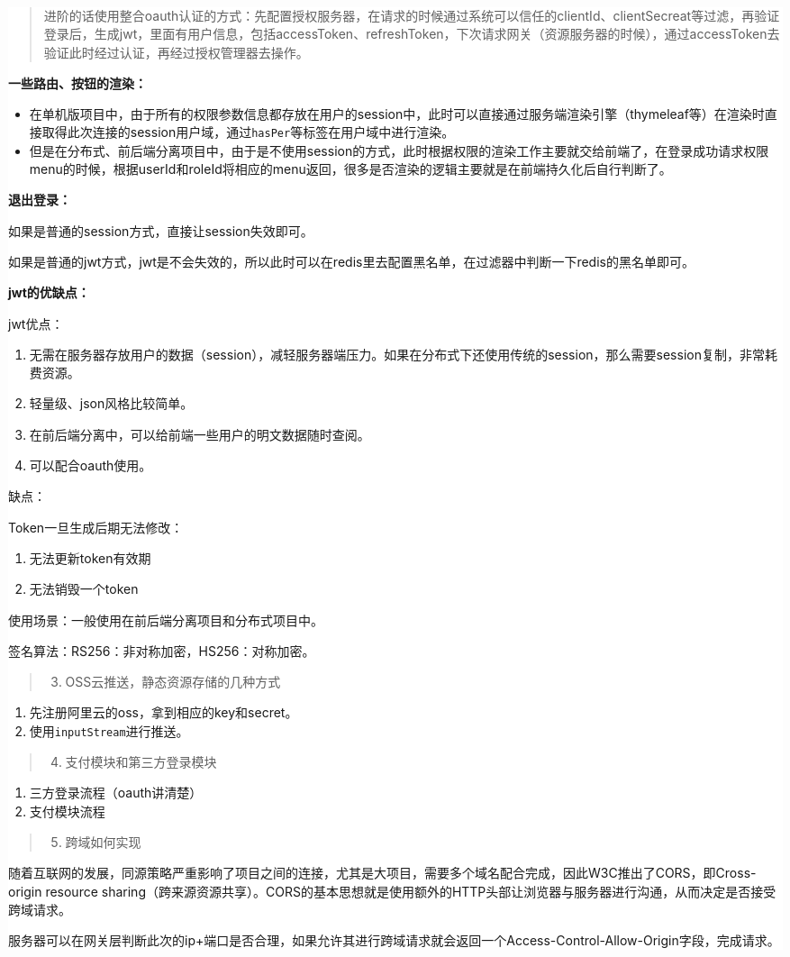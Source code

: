 >  进阶的话使用整合oauth认证的方式：先配置授权服务器，在请求的时候通过系统可以信任的clientId、clientSecreat等过滤，再验证登录后，生成jwt，里面有用户信息，包括accessToken、refreshToken，下次请求网关（资源服务器的时候），通过accessToken去验证此时经过认证，再经过授权管理器去操作。

**一些路由、按钮的渲染：**

- 在单机版项目中，由于所有的权限参数信息都存放在用户的session中，此时可以直接通过服务端渲染引擎（thymeleaf等）在渲染时直接取得此次连接的session用户域，通过`hasPer`等标签在用户域中进行渲染。
- 但是在分布式、前后端分离项目中，由于是不使用session的方式，此时根据权限的渲染工作主要就交给前端了，在登录成功请求权限menu的时候，根据userId和roleId将相应的menu返回，很多是否渲染的逻辑主要就是在前端持久化后自行判断了。

**退出登录：**

如果是普通的session方式，直接让session失效即可。

如果是普通的jwt方式，jwt是不会失效的，所以此时可以在redis里去配置黑名单，在过滤器中判断一下redis的黑名单即可。



**jwt的优缺点：**

jwt优点：

1.  无需在服务器存放用户的数据（session），减轻服务器端压力。如果在分布式下还使用传统的session，那么需要session复制，非常耗费资源。

2.  轻量级、json风格比较简单。

3.  在前后端分离中，可以给前端一些用户的明文数据随时查阅。
4.  可以配合oauth使用。

缺点：

Token一旦生成后期无法修改：

1.  无法更新token有效期

2.  无法销毁一个token

使用场景：一般使用在前后端分离项目和分布式项目中。

签名算法：RS256：非对称加密，HS256：对称加密。



> 3. OSS云推送，静态资源存储的几种方式

1. 先注册阿里云的oss，拿到相应的key和secret。
2. 使用`inputStream`进行推送。



> 4. 支付模块和第三方登录模块

1. 三方登录流程（oauth讲清楚）
2. 支付模块流程



> 5. 跨域如何实现

随着互联网的发展，同源策略严重影响了项目之间的连接，尤其是大项目，需要多个域名配合完成，因此W3C推出了CORS，即Cross-origin resource sharing（跨来源资源共享）。CORS的基本思想就是使用额外的HTTP头部让浏览器与服务器进行沟通，从而决定是否接受跨域请求。

服务器可以在网关层判断此次的ip+端口是否合理，如果允许其进行跨域请求就会返回一个Access-Control-Allow-Origin字段，完成请求。

















